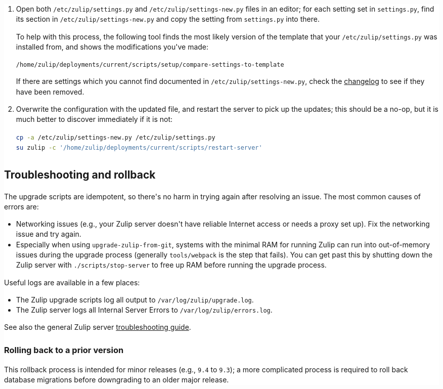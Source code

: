 1. Open both `/etc/zulip/settings.py` and `/etc/zulip/settings-new.py`
   files in an editor; for each setting set in `settings.py`, find its
   section in `/etc/zulip/settings-new.py` and copy the setting from
   `settings.py` into there.

   To help with this process, the following tool finds the most likely version
   of the template that your `/etc/zulip/settings.py` was installed from, and
   shows the modifications you've made:

   ```bash
   /home/zulip/deployments/current/scripts/setup/compare-settings-to-template
   ```

   If there are settings which you cannot find documented in
   `/etc/zulip/settings-new.py`, check the [changelog][changelog] to see
   if they have been removed.

1. Overwrite the configuration with the updated file, and restart the
   server to pick up the updates; this should be a no-op, but it is
   much better to discover immediately if it is not:

   ```bash
   cp -a /etc/zulip/settings-new.py /etc/zulip/settings.py
   su zulip -c '/home/zulip/deployments/current/scripts/restart-server'
   ```

[backups]: export-and-import.md#backups
[changelog]: ../overview/changelog.md

## Troubleshooting and rollback

The upgrade scripts are idempotent, so there's no harm in trying again
after resolving an issue. The most common causes of errors are:

- Networking issues (e.g., your Zulip server doesn't have reliable
  Internet access or needs a proxy set up). Fix the networking issue
  and try again.
- Especially when using `upgrade-zulip-from-git`, systems with the
  minimal RAM for running Zulip can run into out-of-memory issues
  during the upgrade process (generally `tools/webpack` is the step
  that fails). You can get past this by shutting down the Zulip
  server with `./scripts/stop-server` to free up RAM before running
  the upgrade process.

Useful logs are available in a few places:

- The Zulip upgrade scripts log all output to
  `/var/log/zulip/upgrade.log`.
- The Zulip server logs all Internal Server Errors to
  `/var/log/zulip/errors.log`.

See also the general Zulip server [troubleshooting guide](troubleshooting.md).

### Rolling back to a prior version

This rollback process is intended for minor releases (e.g., `9.4` to
`9.3`); a more complicated process is required to roll back database
migrations before downgrading to an older major release.


[upgrade-from-git]: #upgrading-from-a-git-repository
[zulip/zulip]: https://github.com/zulip/zulip/
[context]: http://nginx.org/en/docs/beginners_guide.html#conf_structure
[http-context]: http://nginx.org/en/docs/http/ngx_http_core_module.html#http
[server-context]: http://nginx.org/en/docs/http/ngx_http_core_module.html#server
[docker-upgrade]: https://github.com/zulip/docker-zulip#upgrading-the-zulip-container
[rabbitmq-bug]: https://bugs.launchpad.net/ubuntu/+source/rabbitmq-server/+bug/2074309
   [bookworm-upgrade]: https://www.debian.org/releases/bookworm/amd64/release-notes/ch-upgrading.html
   [bullseye-upgrade]: https://www.debian.org/releases/bullseye/amd64/release-notes/ch-upgrading.html
   [debian-upgrade-os]: https://www.debian.org/releases/buster/amd64/release-notes/ch-upgrading.html